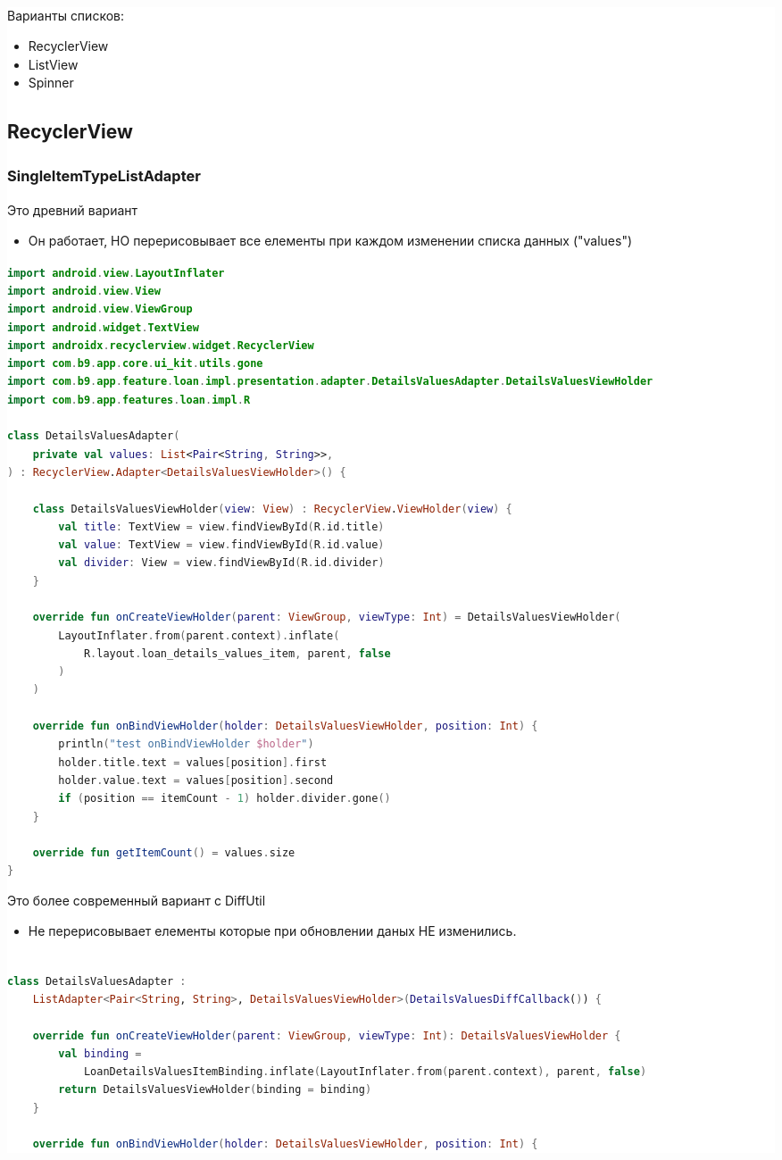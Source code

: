 
Варианты списков:
- RecyclerView
- ListView
- Spinner

## RecyclerView
### SingleItemTypeListAdapter

Это древний вариант
- Он работает, НО перерисовывает все елементы при каждом изменении списка данных ("values")
```kotlin
import android.view.LayoutInflater  
import android.view.View  
import android.view.ViewGroup  
import android.widget.TextView  
import androidx.recyclerview.widget.RecyclerView  
import com.b9.app.core.ui_kit.utils.gone  
import com.b9.app.feature.loan.impl.presentation.adapter.DetailsValuesAdapter.DetailsValuesViewHolder  
import com.b9.app.features.loan.impl.R  
  
class DetailsValuesAdapter(  
    private val values: List<Pair<String, String>>,  
) : RecyclerView.Adapter<DetailsValuesViewHolder>() {  
  
    class DetailsValuesViewHolder(view: View) : RecyclerView.ViewHolder(view) {  
        val title: TextView = view.findViewById(R.id.title)  
        val value: TextView = view.findViewById(R.id.value)  
        val divider: View = view.findViewById(R.id.divider)  
    }  
  
    override fun onCreateViewHolder(parent: ViewGroup, viewType: Int) = DetailsValuesViewHolder(  
        LayoutInflater.from(parent.context).inflate(  
            R.layout.loan_details_values_item, parent, false  
        )  
    )  
  
    override fun onBindViewHolder(holder: DetailsValuesViewHolder, position: Int) {  
        println("test onBindViewHolder $holder")  
        holder.title.text = values[position].first  
        holder.value.text = values[position].second  
        if (position == itemCount - 1) holder.divider.gone()  
    }  
  
    override fun getItemCount() = values.size  
}
```

Это более современный вариант с DiffUtil
- Не перерисовывает елементы которые при обновлении даных НЕ изменились.
```kotlin

class DetailsValuesAdapter :  
    ListAdapter<Pair<String, String>, DetailsValuesViewHolder>(DetailsValuesDiffCallback()) {  
  
    override fun onCreateViewHolder(parent: ViewGroup, viewType: Int): DetailsValuesViewHolder {  
        val binding =  
            LoanDetailsValuesItemBinding.inflate(LayoutInflater.from(parent.context), parent, false)  
        return DetailsValuesViewHolder(binding = binding)  
    }  
  
    override fun onBindViewHolder(holder: DetailsValuesViewHolder, position: Int) {  
```